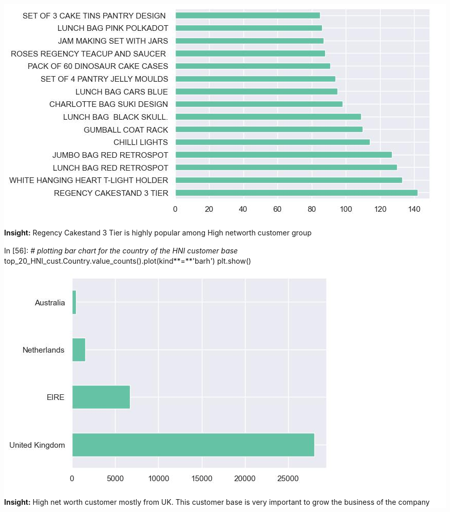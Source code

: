 ![](media/3ffa1a710498aec7522e642efc13c135.jpeg)

**Insight:** Regency Cakestand 3 Tier is highly popular among High networth customer group


In [56]: *\# plotting bar chart for the country of the HNI customer base* top_20_HNI_cust.Country.value_counts().plot(kind**=**'barh') plt.show()

![](media/27e990b91023d581851bd77657142157.jpeg)

**Insight:** High net worth customer mostly from UK. This customer base is very important to grow the business of the company
